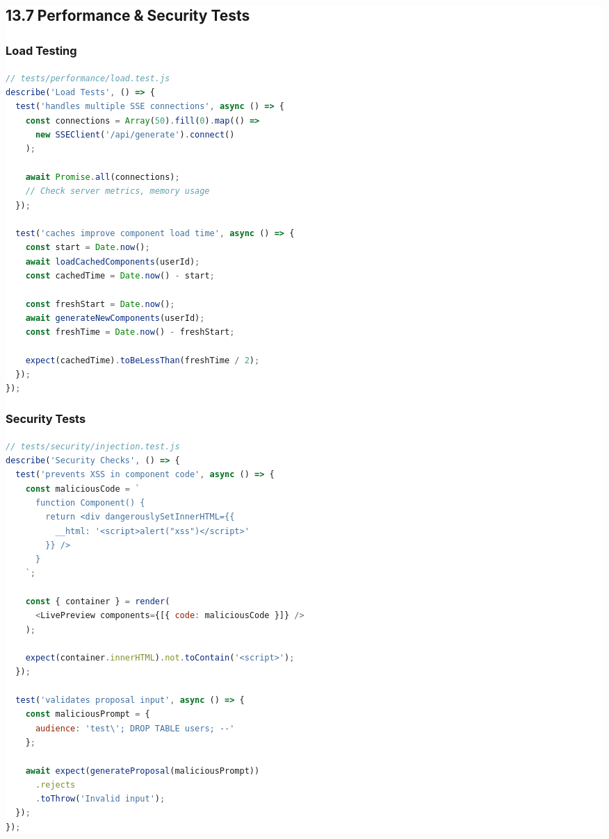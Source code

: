 ## 13.7 **Performance & Security Tests**

### Load Testing
```javascript
// tests/performance/load.test.js
describe('Load Tests', () => {
  test('handles multiple SSE connections', async () => {
    const connections = Array(50).fill(0).map(() => 
      new SSEClient('/api/generate').connect()
    );
    
    await Promise.all(connections);
    // Check server metrics, memory usage
  });

  test('caches improve component load time', async () => {
    const start = Date.now();
    await loadCachedComponents(userId);
    const cachedTime = Date.now() - start;
    
    const freshStart = Date.now();
    await generateNewComponents(userId);
    const freshTime = Date.now() - freshStart;
    
    expect(cachedTime).toBeLessThan(freshTime / 2);
  });
});
```

### Security Tests
```javascript
// tests/security/injection.test.js
describe('Security Checks', () => {
  test('prevents XSS in component code', async () => {
    const maliciousCode = `
      function Component() {
        return <div dangerouslySetInnerHTML={{
          __html: '<script>alert("xss")</script>'
        }} />
      }
    `;
    
    const { container } = render(
      <LivePreview components={[{ code: maliciousCode }]} />
    );
    
    expect(container.innerHTML).not.toContain('<script>');
  });

  test('validates proposal input', async () => {
    const maliciousPrompt = {
      audience: 'test\'; DROP TABLE users; --'
    };
    
    await expect(generateProposal(maliciousPrompt))
      .rejects
      .toThrow('Invalid input');
  });
});
```
